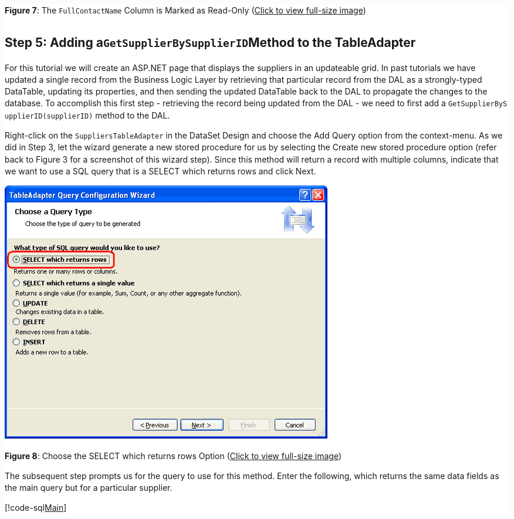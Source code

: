 **Figure 7**: The `FullContactName` Column is Marked as Read-Only ([Click to view full-size image](working-with-computed-columns-vb/_static/image21.png))


## Step 5: Adding a`GetSupplierBySupplierID`Method to the TableAdapter

For this tutorial we will create an ASP.NET page that displays the suppliers in an updateable grid. In past tutorials we have updated a single record from the Business Logic Layer by retrieving that particular record from the DAL as a strongly-typed DataTable, updating its properties, and then sending the updated DataTable back to the DAL to propagate the changes to the database. To accomplish this first step - retrieving the record being updated from the DAL - we need to first add a `GetSupplierBySupplierID(supplierID)` method to the DAL.

Right-click on the `SuppliersTableAdapter` in the DataSet Design and choose the Add Query option from the context-menu. As we did in Step 3, let the wizard generate a new stored procedure for us by selecting the Create new stored procedure option (refer back to Figure 3 for a screenshot of this wizard step). Since this method will return a record with multiple columns, indicate that we want to use a SQL query that is a SELECT which returns rows and click Next.


[![Choose the SELECT which returns rows Option](working-with-computed-columns-vb/_static/image23.png)](working-with-computed-columns-vb/_static/image22.png)

**Figure 8**: Choose the SELECT which returns rows Option ([Click to view full-size image](working-with-computed-columns-vb/_static/image24.png))


The subsequent step prompts us for the query to use for this method. Enter the following, which returns the same data fields as the main query but for a particular supplier.


[!code-sql[Main](working-with-computed-columns-vb/samples/sample5.sql)]
